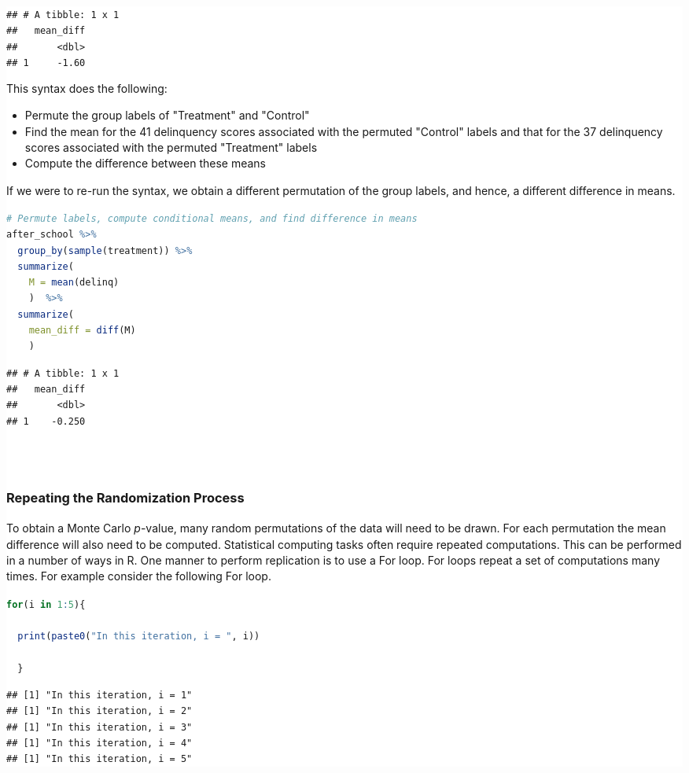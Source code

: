 ```
## # A tibble: 1 x 1
##   mean_diff
##       <dbl>
## 1     -1.60
```

This syntax does the following:

- Permute the group labels of "Treatment" and "Control"
- Find the mean for the 41 delinquency scores associated with the permuted "Control" labels and that for the 37 delinquency scores associated with the permuted "Treatment" labels
- Compute the difference between these means

If we were to re-run the syntax, we obtain a different permutation of the group labels, and hence, a different difference in means.


```r
# Permute labels, compute conditional means, and find difference in means
after_school %>%  
  group_by(sample(treatment)) %>%
  summarize(
    M = mean(delinq)
    )  %>%
  summarize(
    mean_diff = diff(M)
    )
```

```
## # A tibble: 1 x 1
##   mean_diff
##       <dbl>
## 1    -0.250
```

<br /><br />


### Repeating the Randomization Process

To obtain a Monte Carlo *p*-value, many random permutations of the data will need to be drawn. For each permutation the mean difference will also need to be computed. Statistical computing tasks often require repeated computations. This can be performed in a number of ways in R. One manner to perform replication is to use a For loop. For loops repeat a set of computations many times. For example consider the following For loop.


```r
for(i in 1:5){
  
  print(paste0("In this iteration, i = ", i))

  }
```

```
## [1] "In this iteration, i = 1"
## [1] "In this iteration, i = 2"
## [1] "In this iteration, i = 3"
## [1] "In this iteration, i = 4"
## [1] "In this iteration, i = 5"
```
